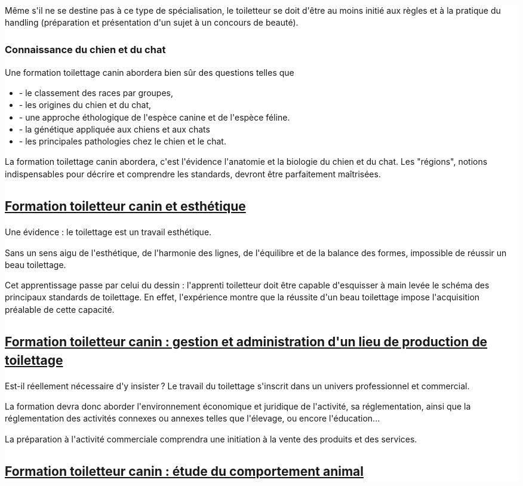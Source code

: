 Même s'il ne se destine pas à ce type de spécialisation, le toiletteur
se doit d'être au moins initié aux règles et à la pratique du handling
(préparation et présentation d'un sujet à un concours de beauté).

### Connaissance du chien et du chat

Une formation toilettage canin abordera bien sûr des questions telles
que

-   \- le classement des races par groupes,
-   \- les origines du chien et du chat,
-   \- une approche éthologique de l'espèce canine et de l'espèce
    féline.
-   \- la génétique appliquée aux chiens et aux chats
-   \- les principales pathologies chez le chien et le chat.

La formation toilettage canin abordera, c'est l'évidence l'anatomie et
la biologie du chien et du chat. Les \"régions\", notions indispensables
pour décrire et comprendre les standards, devront être parfaitement
maîtrisées.

<a id="esthetique"></a>
[Formation toiletteur canin et esthétique](/docs/getting-started/#esthetique)
----------------------------------------

Une évidence : le toilettage est un travail esthétique.

Sans un sens aigu de l'esthétique, de l'harmonie des lignes, de
l'équilibre et de la balance des formes, impossible de réussir un beau
toilettage.

Cet apprentissage passe par celui du dessin : l'apprenti toiletteur doit
être capable d'esquisser à main levée le schéma des principaux standards
de toilettage. En effet, l'expérience montre que la réussite d'un beau
toilettage impose l'acquisition préalable de cette capacité.

<a id="gestion"></a>
[Formation toiletteur canin : gestion et administration d'un lieu de production de toilettage](/docs/getting-started/#gestion)
--------------------------------------------------------------------------------------------

Est-il réellement nécessaire d'y insister ? Le travail du toilettage
s'inscrit dans un univers professionnel et commercial.

La formation devra donc aborder l'environnement économique et juridique
de l'activité, sa réglementation, ainsi que la réglementation des
activités connexes ou annexes telles que l'élevage, ou encore
l'éducation...

La préparation à l'activité commerciale comprendra une initiation à la
vente des produits et des services.

<a id="comportement"></a>
[Formation toiletteur canin : étude du comportement animal](/docs/getting-started/#comportement)
---------------------------------------------------------
